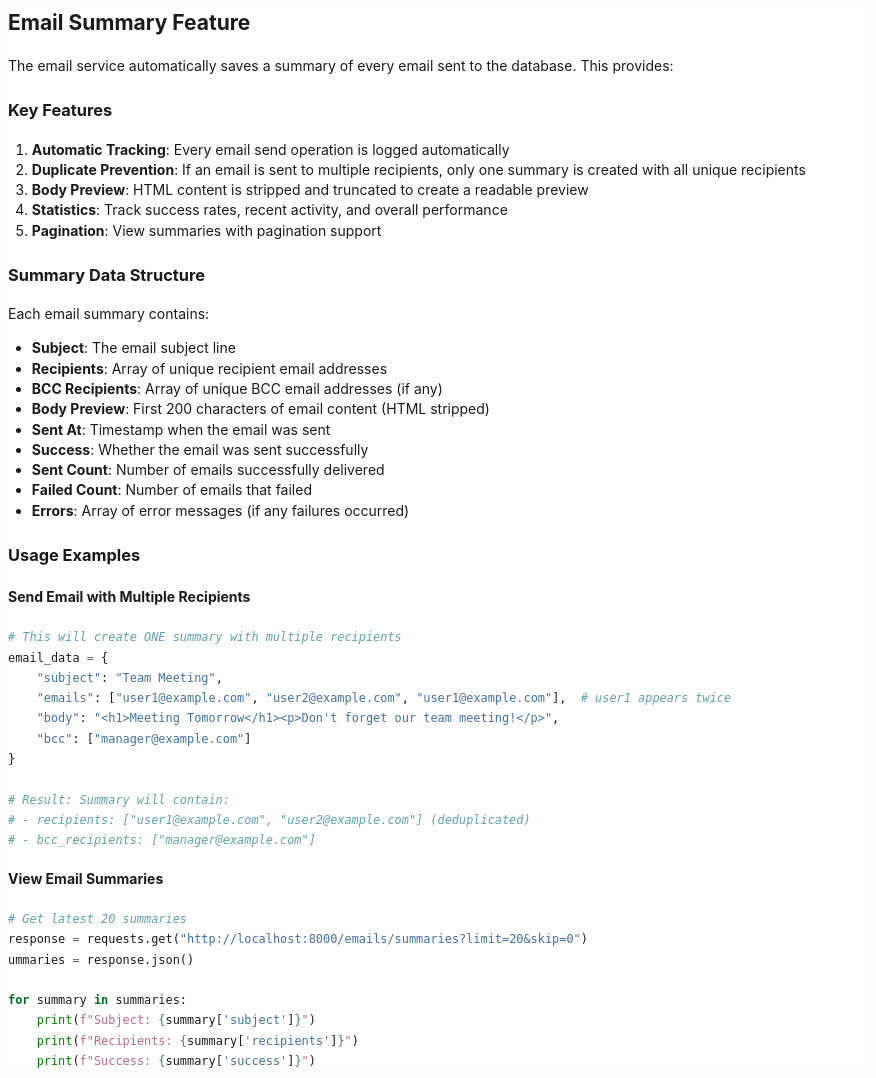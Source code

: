 ## Email Summary Feature

The email service automatically saves a summary of every email sent to the database. This provides:

### Key Features

1. **Automatic Tracking**: Every email send operation is logged automatically
2. **Duplicate Prevention**: If an email is sent to multiple recipients, only one summary is created with all unique recipients
3. **Body Preview**: HTML content is stripped and truncated to create a readable preview
4. **Statistics**: Track success rates, recent activity, and overall performance
5. **Pagination**: View summaries with pagination support

### Summary Data Structure

Each email summary contains:
- **Subject**: The email subject line
- **Recipients**: Array of unique recipient email addresses
- **BCC Recipients**: Array of unique BCC email addresses (if any)
- **Body Preview**: First 200 characters of email content (HTML stripped)
- **Sent At**: Timestamp when the email was sent
- **Success**: Whether the email was sent successfully
- **Sent Count**: Number of emails successfully delivered
- **Failed Count**: Number of emails that failed
- **Errors**: Array of error messages (if any failures occurred)

### Usage Examples

#### Send Email with Multiple Recipients

```python
# This will create ONE summary with multiple recipients
email_data = {
    "subject": "Team Meeting",
    "emails": ["user1@example.com", "user2@example.com", "user1@example.com"],  # user1 appears twice
    "body": "<h1>Meeting Tomorrow</h1><p>Don't forget our team meeting!</p>",
    "bcc": ["manager@example.com"]
}

# Result: Summary will contain:
# - recipients: ["user1@example.com", "user2@example.com"] (deduplicated)
# - bcc_recipients: ["manager@example.com"]
```

#### View Email Summaries

```python
# Get latest 20 summaries
response = requests.get("http://localhost:8000/emails/summaries?limit=20&skip=0")
ummaries = response.json()

for summary in summaries:
    print(f"Subject: {summary['subject']}")
    print(f"Recipients: {summary['recipients']}")
    print(f"Success: {summary['success']}")
```
